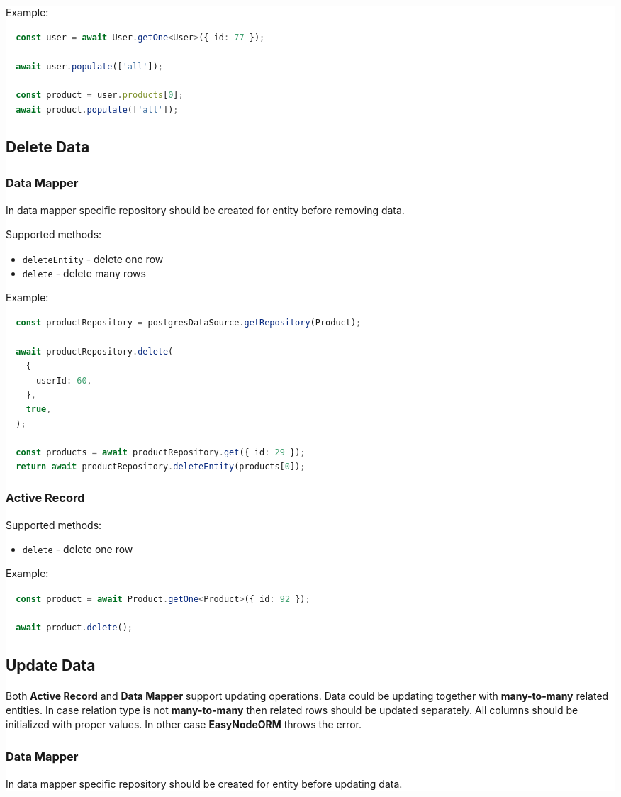 Example:
```ts
  const user = await User.getOne<User>({ id: 77 });

  await user.populate(['all']);

  const product = user.products[0];
  await product.populate(['all']);
```
## Delete Data
### Data Mapper
In data mapper specific repository should be created for entity before removing data.

Supported methods:
*  `deleteEntity` - delete one row
*  `delete` - delete many rows

Example:
```ts
  const productRepository = postgresDataSource.getRepository(Product);

  await productRepository.delete(
    {
      userId: 60,
    },
    true,
  );

  const products = await productRepository.get({ id: 29 });
  return await productRepository.deleteEntity(products[0]);
```
### Active Record
Supported methods:
*  `delete` - delete one row

Example:
```ts
  const product = await Product.getOne<Product>({ id: 92 });

  await product.delete();
```
## Update Data
Both **Active Record** and **Data Mapper** support updating operations.
Data could be updating together with **many-to-many** related entities. In case relation type is not **many-to-many** then related rows should be updated separately.
All columns should be initialized with proper values. In other case **EasyNodeORM** throws the error.
### Data Mapper
In data mapper specific repository should be created for entity before updating data.
